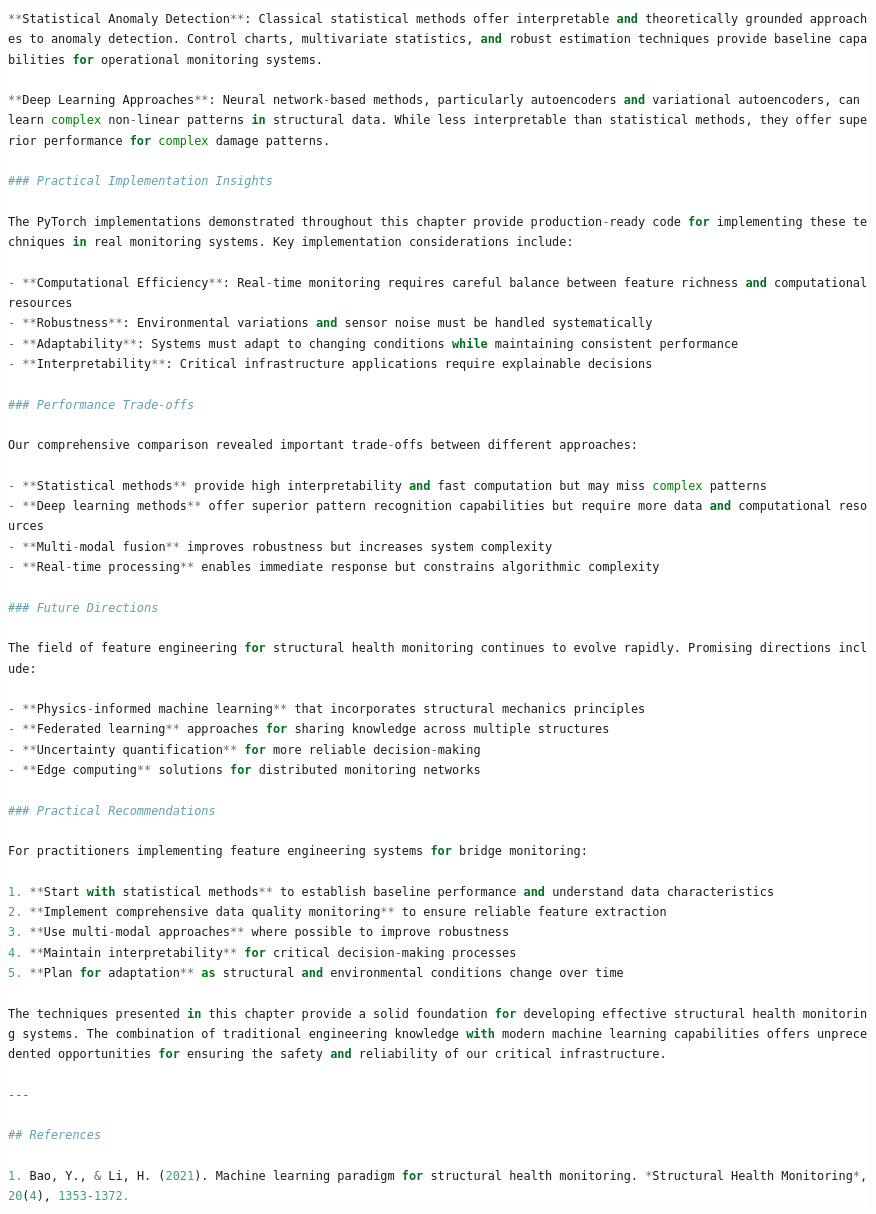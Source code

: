 ```python
**Statistical Anomaly Detection**: Classical statistical methods offer interpretable and theoretically grounded approaches to anomaly detection. Control charts, multivariate statistics, and robust estimation techniques provide baseline capabilities for operational monitoring systems.

**Deep Learning Approaches**: Neural network-based methods, particularly autoencoders and variational autoencoders, can learn complex non-linear patterns in structural data. While less interpretable than statistical methods, they offer superior performance for complex damage patterns.

### Practical Implementation Insights

The PyTorch implementations demonstrated throughout this chapter provide production-ready code for implementing these techniques in real monitoring systems. Key implementation considerations include:

- **Computational Efficiency**: Real-time monitoring requires careful balance between feature richness and computational resources
- **Robustness**: Environmental variations and sensor noise must be handled systematically
- **Adaptability**: Systems must adapt to changing conditions while maintaining consistent performance
- **Interpretability**: Critical infrastructure applications require explainable decisions

### Performance Trade-offs

Our comprehensive comparison revealed important trade-offs between different approaches:

- **Statistical methods** provide high interpretability and fast computation but may miss complex patterns
- **Deep learning methods** offer superior pattern recognition capabilities but require more data and computational resources
- **Multi-modal fusion** improves robustness but increases system complexity
- **Real-time processing** enables immediate response but constrains algorithmic complexity

### Future Directions

The field of feature engineering for structural health monitoring continues to evolve rapidly. Promising directions include:

- **Physics-informed machine learning** that incorporates structural mechanics principles
- **Federated learning** approaches for sharing knowledge across multiple structures
- **Uncertainty quantification** for more reliable decision-making
- **Edge computing** solutions for distributed monitoring networks

### Practical Recommendations

For practitioners implementing feature engineering systems for bridge monitoring:

1. **Start with statistical methods** to establish baseline performance and understand data characteristics
2. **Implement comprehensive data quality monitoring** to ensure reliable feature extraction
3. **Use multi-modal approaches** where possible to improve robustness
4. **Maintain interpretability** for critical decision-making processes
5. **Plan for adaptation** as structural and environmental conditions change over time

The techniques presented in this chapter provide a solid foundation for developing effective structural health monitoring systems. The combination of traditional engineering knowledge with modern machine learning capabilities offers unprecedented opportunities for ensuring the safety and reliability of our critical infrastructure.

---

## References

1. Bao, Y., & Li, H. (2021). Machine learning paradigm for structural health monitoring. *Structural Health Monitoring*, 20(4), 1353-1372.
```